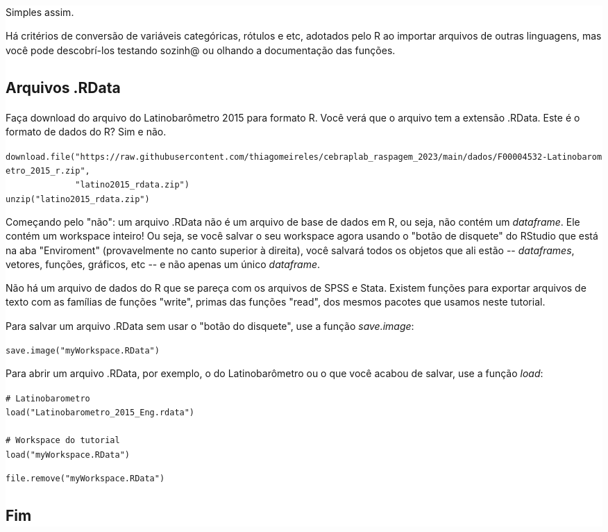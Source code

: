 Simples assim.

Há critérios de conversão de variáveis categóricas, rótulos e etc, adotados pelo R ao importar arquivos de outras linguagens, mas você pode descobrí-los testando sozinh@ ou olhando a documentação das funções.

## Arquivos .RData

Faça download do arquivo do Latinobarômetro 2015 para formato R. Você verá que o arquivo tem a extensão .RData. Este é o formato de dados do R? Sim e não.

```{r}
download.file("https://raw.githubusercontent.com/thiagomeireles/cebraplab_raspagem_2023/main/dados/F00004532-Latinobarometro_2015_r.zip",
              "latino2015_rdata.zip")
unzip("latino2015_rdata.zip")
```


Começando pelo "não": um arquivo .RData não é um arquivo de base de dados em R, ou seja, não contém um *dataframe*. Ele contém um workspace inteiro! Ou seja, se você salvar o seu workspace agora usando o "botão de disquete" do RStudio que está na aba "Enviroment" (provavelmente no canto superior à direita), você salvará todos os objetos que ali estão -- *dataframes*, vetores, funções, gráficos, etc -- e não apenas um único *dataframe*.

Não há um arquivo de dados do R que se pareça com os arquivos de SPSS e Stata. Existem funções para exportar arquivos de texto com as famílias de funções "write", primas das funções "read", dos mesmos pacotes que usamos neste tutorial.

Para salvar um arquivo .RData sem usar o "botão do disquete", use a função *save.image*:

```{r}
save.image("myWorkspace.RData")
```

Para abrir um arquivo .RData, por exemplo, o do Latinobarômetro ou o que você acabou de salvar, use a função *load*:

```{r}
# Latinobarometro
load("Latinobarometro_2015_Eng.rdata")

# Workspace do tutorial
load("myWorkspace.RData")
```

```{r, include = F}
file.remove("myWorkspace.RData")
```

## Fim